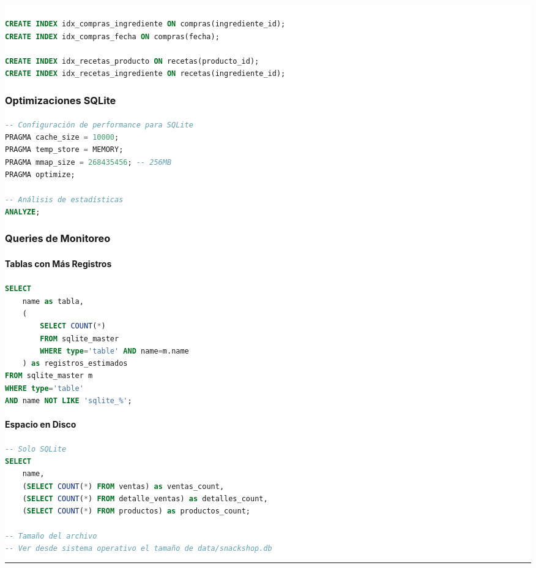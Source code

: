 ```sql

CREATE INDEX idx_compras_ingrediente ON compras(ingrediente_id);
CREATE INDEX idx_compras_fecha ON compras(fecha);

CREATE INDEX idx_recetas_producto ON recetas(producto_id);
CREATE INDEX idx_recetas_ingrediente ON recetas(ingrediente_id);
```

<a id="optimizaciones-sqlite"></a>
<a id="-optimizaciones-sqlite"></a>
### Optimizaciones SQLite

```sql
-- Configuración de performance para SQLite
PRAGMA cache_size = 10000;
PRAGMA temp_store = MEMORY;
PRAGMA mmap_size = 268435456; -- 256MB
PRAGMA optimize;

-- Análisis de estadísticas
ANALYZE;
```

<a id="queries-de-monitoreo"></a>
<a id="-queries-de-monitoreo"></a>
### Queries de Monitoreo

<a id="tablas-con-mas-registros"></a>
<a id="-tablas-con-mas-registros"></a>
#### Tablas con Más Registros

```sql
SELECT
    name as tabla,
    (
        SELECT COUNT(*)
        FROM sqlite_master
        WHERE type='table' AND name=m.name
    ) as registros_estimados
FROM sqlite_master m
WHERE type='table'
AND name NOT LIKE 'sqlite_%';
```

<a id="espacio-en-disco"></a>
<a id="-espacio-en-disco"></a>
#### Espacio en Disco

```sql
-- Solo SQLite
SELECT
    name,
    (SELECT COUNT(*) FROM ventas) as ventas_count,
    (SELECT COUNT(*) FROM detalle_ventas) as detalles_count,
    (SELECT COUNT(*) FROM productos) as productos_count;

-- Tamaño del archivo
-- Ver desde sistema operativo el tamaño de data/snackshop.db
```

---